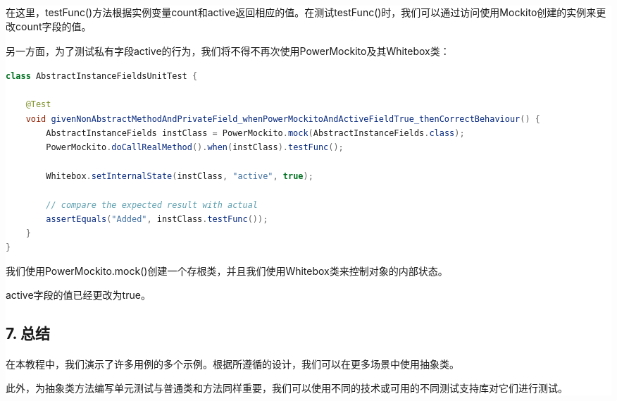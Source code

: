在这里，testFunc()方法根据实例变量count和active返回相应的值。在测试testFunc()时，我们可以通过访问使用Mockito创建的实例来更改count字段的值。

另一方面，为了测试私有字段active的行为，我们将不得不再次使用PowerMockito及其Whitebox类：

```java
class AbstractInstanceFieldsUnitTest {

    @Test
    void givenNonAbstractMethodAndPrivateField_whenPowerMockitoAndActiveFieldTrue_thenCorrectBehaviour() {
        AbstractInstanceFields instClass = PowerMockito.mock(AbstractInstanceFields.class);
        PowerMockito.doCallRealMethod().when(instClass).testFunc();

        Whitebox.setInternalState(instClass, "active", true);

        // compare the expected result with actual
        assertEquals("Added", instClass.testFunc());
    }
}
```

我们使用PowerMockito.mock()创建一个存根类，并且我们使用Whitebox类来控制对象的内部状态。

active字段的值已经更改为true。

## 7. 总结

在本教程中，我们演示了许多用例的多个示例。根据所遵循的设计，我们可以在更多场景中使用抽象类。

此外，为抽象类方法编写单元测试与普通类和方法同样重要，我们可以使用不同的技术或可用的不同测试支持库对它们进行测试。